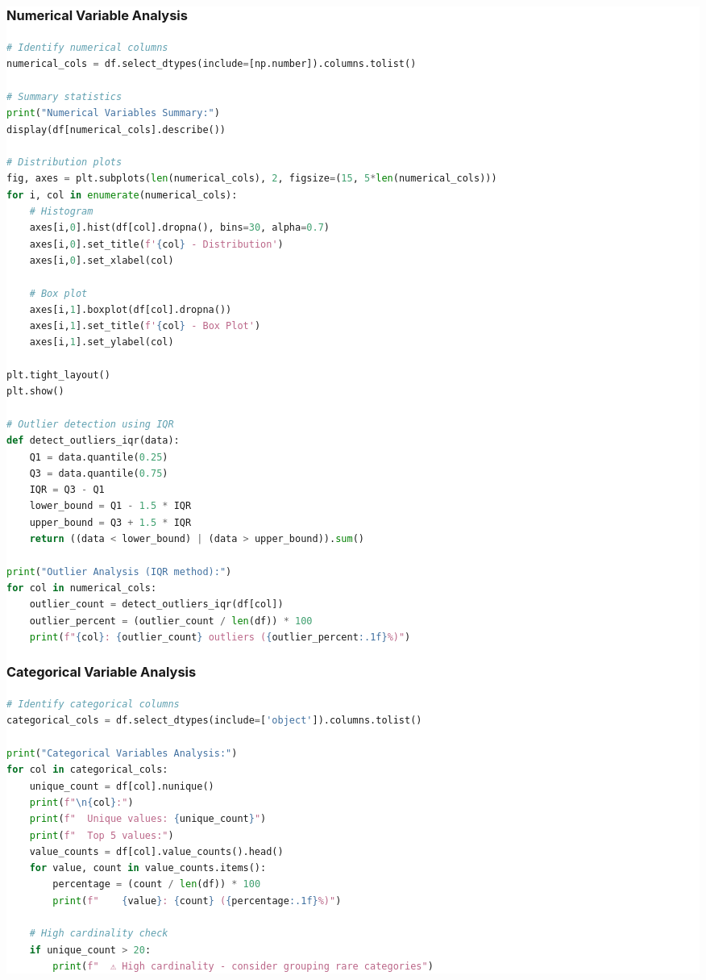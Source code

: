 ### Numerical Variable Analysis

```python
# Identify numerical columns
numerical_cols = df.select_dtypes(include=[np.number]).columns.tolist()

# Summary statistics
print("Numerical Variables Summary:")
display(df[numerical_cols].describe())

# Distribution plots
fig, axes = plt.subplots(len(numerical_cols), 2, figsize=(15, 5*len(numerical_cols)))
for i, col in enumerate(numerical_cols):
    # Histogram
    axes[i,0].hist(df[col].dropna(), bins=30, alpha=0.7)
    axes[i,0].set_title(f'{col} - Distribution')
    axes[i,0].set_xlabel(col)
    
    # Box plot
    axes[i,1].boxplot(df[col].dropna())
    axes[i,1].set_title(f'{col} - Box Plot')
    axes[i,1].set_ylabel(col)

plt.tight_layout()
plt.show()

# Outlier detection using IQR
def detect_outliers_iqr(data):
    Q1 = data.quantile(0.25)
    Q3 = data.quantile(0.75)
    IQR = Q3 - Q1
    lower_bound = Q1 - 1.5 * IQR
    upper_bound = Q3 + 1.5 * IQR
    return ((data < lower_bound) | (data > upper_bound)).sum()

print("Outlier Analysis (IQR method):")
for col in numerical_cols:
    outlier_count = detect_outliers_iqr(df[col])
    outlier_percent = (outlier_count / len(df)) * 100
    print(f"{col}: {outlier_count} outliers ({outlier_percent:.1f}%)")
```

### Categorical Variable Analysis

```python
# Identify categorical columns
categorical_cols = df.select_dtypes(include=['object']).columns.tolist()

print("Categorical Variables Analysis:")
for col in categorical_cols:
    unique_count = df[col].nunique()
    print(f"\n{col}:")
    print(f"  Unique values: {unique_count}")
    print(f"  Top 5 values:")
    value_counts = df[col].value_counts().head()
    for value, count in value_counts.items():
        percentage = (count / len(df)) * 100
        print(f"    {value}: {count} ({percentage:.1f}%)")
    
    # High cardinality check
    if unique_count > 20:
        print(f"  ⚠️ High cardinality - consider grouping rare categories")
```

